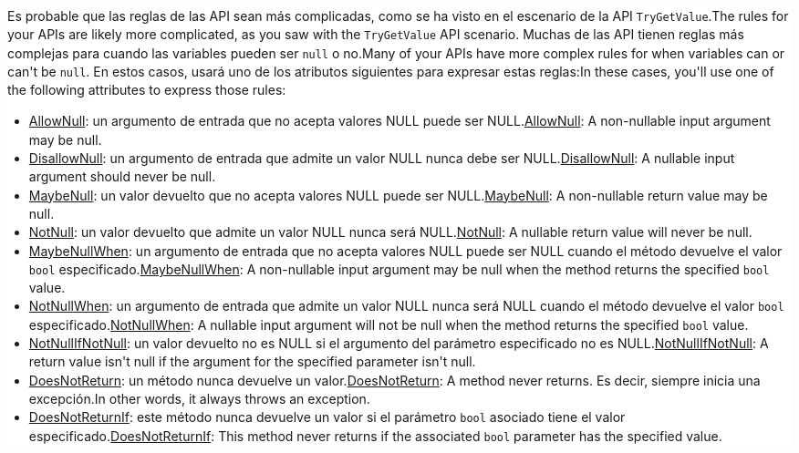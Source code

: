 <span data-ttu-id="9dfc2-129">Es probable que las reglas de las API sean más complicadas, como se ha visto en el escenario de la API `TryGetValue`.</span><span class="sxs-lookup"><span data-stu-id="9dfc2-129">The rules for your APIs are likely more complicated, as you saw with the `TryGetValue` API scenario.</span></span> <span data-ttu-id="9dfc2-130">Muchas de las API tienen reglas más complejas para cuando las variables pueden ser `null` o no.</span><span class="sxs-lookup"><span data-stu-id="9dfc2-130">Many of your APIs have more complex rules for when variables can or can't be `null`.</span></span> <span data-ttu-id="9dfc2-131">En estos casos, usará uno de los atributos siguientes para expresar estas reglas:</span><span class="sxs-lookup"><span data-stu-id="9dfc2-131">In these cases, you'll use one of the following attributes to express those rules:</span></span>

- <span data-ttu-id="9dfc2-132">[AllowNull](xref:System.Diagnostics.CodeAnalysis.AllowNullAttribute): un argumento de entrada que no acepta valores NULL puede ser NULL.</span><span class="sxs-lookup"><span data-stu-id="9dfc2-132">[AllowNull](xref:System.Diagnostics.CodeAnalysis.AllowNullAttribute): A non-nullable input argument may be null.</span></span>
- <span data-ttu-id="9dfc2-133">[DisallowNull](xref:System.Diagnostics.CodeAnalysis.DisallowNullAttribute): un argumento de entrada que admite un valor NULL nunca debe ser NULL.</span><span class="sxs-lookup"><span data-stu-id="9dfc2-133">[DisallowNull](xref:System.Diagnostics.CodeAnalysis.DisallowNullAttribute): A nullable input argument should never be null.</span></span>
- <span data-ttu-id="9dfc2-134">[MaybeNull](xref:System.Diagnostics.CodeAnalysis.MaybeNullAttribute): un valor devuelto que no acepta valores NULL puede ser NULL.</span><span class="sxs-lookup"><span data-stu-id="9dfc2-134">[MaybeNull](xref:System.Diagnostics.CodeAnalysis.MaybeNullAttribute): A non-nullable return value may be null.</span></span>
- <span data-ttu-id="9dfc2-135">[NotNull](xref:System.Diagnostics.CodeAnalysis.NotNullAttribute): un valor devuelto que admite un valor NULL nunca será NULL.</span><span class="sxs-lookup"><span data-stu-id="9dfc2-135">[NotNull](xref:System.Diagnostics.CodeAnalysis.NotNullAttribute): A nullable return value will never be null.</span></span>
- <span data-ttu-id="9dfc2-136">[MaybeNullWhen](xref:System.Diagnostics.CodeAnalysis.MaybeNullWhenAttribute): un argumento de entrada que no acepta valores NULL puede ser NULL cuando el método devuelve el valor `bool` especificado.</span><span class="sxs-lookup"><span data-stu-id="9dfc2-136">[MaybeNullWhen](xref:System.Diagnostics.CodeAnalysis.MaybeNullWhenAttribute): A non-nullable input argument may be null when the method returns the specified `bool` value.</span></span>
- <span data-ttu-id="9dfc2-137">[NotNullWhen](xref:System.Diagnostics.CodeAnalysis.NotNullWhenAttribute): un argumento de entrada que admite un valor NULL nunca será NULL cuando el método devuelve el valor `bool` especificado.</span><span class="sxs-lookup"><span data-stu-id="9dfc2-137">[NotNullWhen](xref:System.Diagnostics.CodeAnalysis.NotNullWhenAttribute): A nullable input argument will not be null when the method returns the specified `bool` value.</span></span>
- <span data-ttu-id="9dfc2-138">[NotNullIfNotNull](xref:System.Diagnostics.CodeAnalysis.NotNullIfNotNullAttribute): un valor devuelto no es NULL si el argumento del parámetro especificado no es NULL.</span><span class="sxs-lookup"><span data-stu-id="9dfc2-138">[NotNullIfNotNull](xref:System.Diagnostics.CodeAnalysis.NotNullIfNotNullAttribute): A return value isn't null if the argument for the specified parameter isn't null.</span></span>
- <span data-ttu-id="9dfc2-139">[DoesNotReturn](xref:System.Diagnostics.CodeAnalysis.DoesNotReturnAttribute): un método nunca devuelve un valor.</span><span class="sxs-lookup"><span data-stu-id="9dfc2-139">[DoesNotReturn](xref:System.Diagnostics.CodeAnalysis.DoesNotReturnAttribute): A method never returns.</span></span> <span data-ttu-id="9dfc2-140">Es decir, siempre inicia una excepción.</span><span class="sxs-lookup"><span data-stu-id="9dfc2-140">In other words, it always throws an exception.</span></span>
- <span data-ttu-id="9dfc2-141">[DoesNotReturnIf](xref:System.Diagnostics.CodeAnalysis.DoesNotReturnIfAttribute): este método nunca devuelve un valor si el parámetro `bool` asociado tiene el valor especificado.</span><span class="sxs-lookup"><span data-stu-id="9dfc2-141">[DoesNotReturnIf](xref:System.Diagnostics.CodeAnalysis.DoesNotReturnIfAttribute): This method never returns if the associated `bool` parameter has the specified value.</span></span>
